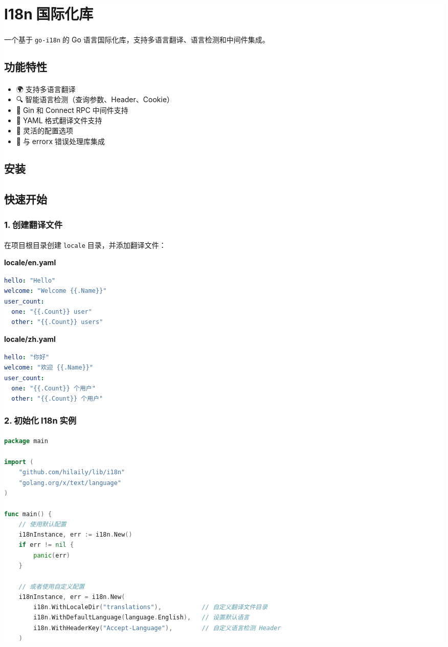 # I18n 国际化库

一个基于 `go-i18n` 的 Go 语言国际化库，支持多语言翻译、语言检测和中间件集成。

## 功能特性

- 🌍 支持多语言翻译
- 🔍 智能语言检测（查询参数、Header、Cookie）
- 🚀 Gin 和 Connect RPC 中间件支持
- 📁 YAML 格式翻译文件支持
- 🔧 灵活的配置选项
- 🔄 与 errorx 错误处理库集成

## 安装

## 快速开始

### 1. 创建翻译文件

在项目根目录创建 `locale` 目录，并添加翻译文件：

**locale/en.yaml**

```yaml
hello: "Hello"
welcome: "Welcome {{.Name}}"
user_count:
  one: "{{.Count}} user"
  other: "{{.Count}} users"
```

**locale/zh.yaml**

```yaml
hello: "你好"
welcome: "欢迎 {{.Name}}"
user_count:
  one: "{{.Count}} 个用户"
  other: "{{.Count}} 个用户"
```

### 2. 初始化 I18n 实例

```go
package main

import (
    "github.com/hilaily/lib/i18n"
    "golang.org/x/text/language"
)

func main() {
    // 使用默认配置
    i18nInstance, err := i18n.New()
    if err != nil {
        panic(err)
    }

    // 或者使用自定义配置
    i18nInstance, err = i18n.New(
        i18n.WithLocaleDir("translations"),           // 自定义翻译文件目录
        i18n.WithDefaultLanguage(language.English),   // 设置默认语言
        i18n.WithHeaderKey("Accept-Language"),        // 自定义语言检测 Header
    )
```